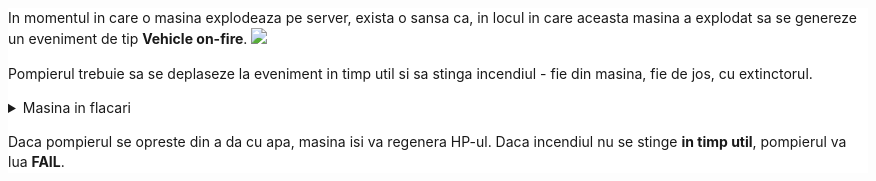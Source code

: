 In momentul in care o masina explodeaza pe server, exista o sansa ca, in locul in care aceasta masina a explodat sa se genereze un eveniment de tip **Vehicle on-fire**.
<img src="https://i.imgur.com/qI1Da0Z.png" width="60%"/>

Pompierul trebuie sa se deplaseze la eveniment in timp util si sa stinga incendiul - fie din masina, fie de jos, cu extinctorul.

<details><summary> Masina in flacari </summary></details>

Daca pompierul se opreste din a da cu apa, masina isi va regenera HP-ul.
Daca incendiul nu se stinge **in timp util**, pompierul va lua **FAIL**.  









